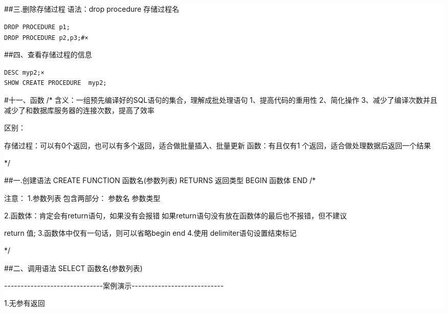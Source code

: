 


##三.删除存储过程
语法：drop procedure 存储过程名

```
DROP PROCEDURE p1;
DROP PROCEDURE p2,p3;#×
```



##四、查看存储过程的信息
```
DESC myp2;×
SHOW CREATE PROCEDURE  myp2;
```



#十一、函数
/*
含义：一组预先编译好的SQL语句的集合，理解成批处理语句
1、提高代码的重用性
2、简化操作
3、减少了编译次数并且减少了和数据库服务器的连接次数，提高了效率

区别：

存储过程：可以有0个返回，也可以有多个返回，适合做批量插入、批量更新
函数：有且仅有1 个返回，适合做处理数据后返回一个结果

*/

##一.创建语法
CREATE FUNCTION 函数名(参数列表) RETURNS 返回类型
BEGIN
	函数体
END
/*

注意：
1.参数列表 包含两部分：
参数名 参数类型

2.函数体：肯定会有return语句，如果没有会报错
如果return语句没有放在函数体的最后也不报错，但不建议

return 值;
3.函数体中仅有一句话，则可以省略begin end
4.使用 delimiter语句设置结束标记

*/

##二、调用语法
SELECT 函数名(参数列表)

------------------------------案例演示----------------------------

1.无参有返回
